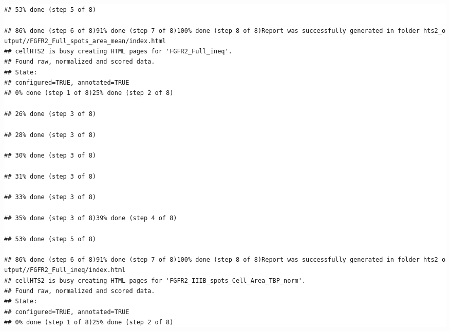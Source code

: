     ## 53% done (step 5 of 8)

    ## 86% done (step 6 of 8)91% done (step 7 of 8)100% done (step 8 of 8)Report was successfully generated in folder hts2_output//FGFR2_Full_spots_area_mean/index.html
    ## cellHTS2 is busy creating HTML pages for 'FGFR2_Full_ineq'. 
    ## Found raw, normalized and scored data.
    ## State:
    ## configured=TRUE, annotated=TRUE
    ## 0% done (step 1 of 8)25% done (step 2 of 8)

    ## 26% done (step 3 of 8)

    ## 28% done (step 3 of 8)

    ## 30% done (step 3 of 8)

    ## 31% done (step 3 of 8)

    ## 33% done (step 3 of 8)

    ## 35% done (step 3 of 8)39% done (step 4 of 8)

    ## 53% done (step 5 of 8)

    ## 86% done (step 6 of 8)91% done (step 7 of 8)100% done (step 8 of 8)Report was successfully generated in folder hts2_output//FGFR2_Full_ineq/index.html
    ## cellHTS2 is busy creating HTML pages for 'FGFR2_IIIB_spots_Cell_Area_TBP_norm'. 
    ## Found raw, normalized and scored data.
    ## State:
    ## configured=TRUE, annotated=TRUE
    ## 0% done (step 1 of 8)25% done (step 2 of 8)
